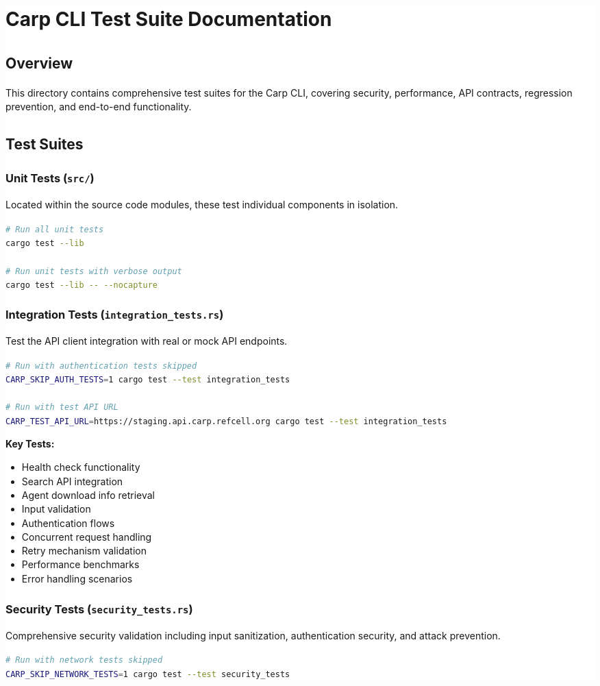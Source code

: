 # Carp CLI Test Suite Documentation

## Overview

This directory contains comprehensive test suites for the Carp CLI, covering security, performance, API contracts, regression prevention, and end-to-end functionality.

## Test Suites

### Unit Tests (`src/`)
Located within the source code modules, these test individual components in isolation.

```bash
# Run all unit tests
cargo test --lib

# Run unit tests with verbose output
cargo test --lib -- --nocapture
```

### Integration Tests (`integration_tests.rs`)
Test the API client integration with real or mock API endpoints.

```bash
# Run with authentication tests skipped
CARP_SKIP_AUTH_TESTS=1 cargo test --test integration_tests

# Run with test API URL
CARP_TEST_API_URL=https://staging.api.carp.refcell.org cargo test --test integration_tests
```

**Key Tests:**
- Health check functionality
- Search API integration
- Agent download info retrieval
- Input validation
- Authentication flows
- Concurrent request handling
- Retry mechanism validation
- Performance benchmarks
- Error handling scenarios

### Security Tests (`security_tests.rs`)
Comprehensive security validation including input sanitization, authentication security, and attack prevention.

```bash
# Run with network tests skipped
CARP_SKIP_NETWORK_TESTS=1 cargo test --test security_tests
```
